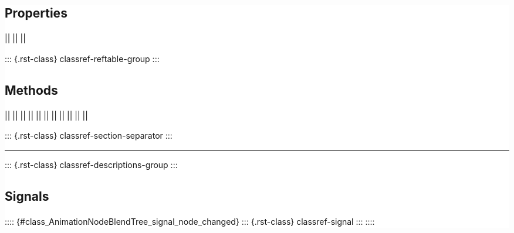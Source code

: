 ## Properties

||
||
||

::: {.rst-class}
classref-reftable-group
:::

## Methods

||
||
||
||
||
||
||
||
||
||
||

::: {.rst-class}
classref-section-separator
:::

------------------------------------------------------------------------

::: {.rst-class}
classref-descriptions-group
:::

## Signals

:::: {#class_AnimationNodeBlendTree_signal_node_changed}
::: {.rst-class}
classref-signal
:::
::::
